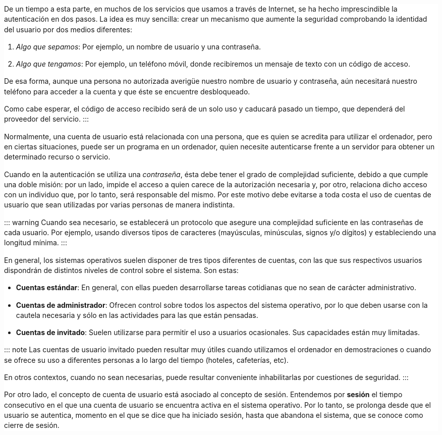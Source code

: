 De un tiempo a esta parte, en muchos de los servicios que usamos a través de Internet, se ha hecho imprescindible la autenticación en dos pasos. La idea es muy sencilla: crear un mecanismo que aumente la seguridad comprobando la identidad del usuario por dos medios diferentes:

1. *Algo que sepamos*: Por ejemplo, un nombre de usuario y una contraseña.

2. *Algo que tengamos*: Por ejemplo, un teléfono móvil, donde recibiremos un mensaje de texto con un código de acceso.

De esa forma, aunque una persona no autorizada averigüe nuestro nombre de usuario y contraseña, aún necesitará nuestro teléfono para acceder a la cuenta y que éste se encuentre desbloqueado.

Como cabe esperar, el código de acceso recibido será de un solo uso y caducará pasado un tiempo, que dependerá del proveedor del servicio.
:::

Normalmente, una cuenta de usuario está relacionada con una persona, que es quien se acredita para utilizar el ordenador, pero en ciertas situaciones, puede ser un programa en un ordenador, quien necesite autenticarse frente a un servidor para obtener un determinado recurso o servicio.

Cuando en la autenticación se utiliza una *contraseña*, ésta debe tener el grado de complejidad suficiente, debido a que cumple una doble misión: por un lado, impide el acceso a quien carece de la autorización necesaria y, por otro, relaciona dicho acceso con un individuo que, por lo tanto, será responsable del mismo. Por este motivo debe evitarse a toda costa el uso de cuentas de usuario que sean utilizadas por varias personas de manera indistinta.

::: warning
Cuando sea necesario, se establecerá un protocolo que asegure una complejidad suficiente en las contraseñas de cada usuario. Por ejemplo, usando diversos tipos de caracteres (mayúsculas, minúsculas, signos y/o dígitos) y estableciendo una longitud mínima.
:::

En general, los sistemas operativos suelen disponer de tres tipos diferentes de cuentas, con las que sus respectivos usuarios dispondrán de distintos niveles de control sobre el sistema. Son estas:

- **Cuentas estándar**: En general, con ellas pueden desarrollarse tareas cotidianas que no sean de carácter administrativo.

- **Cuentas de administrador**: Ofrecen control sobre todos los aspectos del sistema operativo, por lo que deben usarse con la cautela necesaria y sólo en las actividades para las que están pensadas.

- **Cuentas de invitado**: Suelen utilizarse para permitir el uso a usuarios ocasionales. Sus capacidades están muy limitadas.

::: note
Las cuentas de usuario invitado pueden resultar muy útiles cuando utilizamos el ordenador en demostraciones o cuando se ofrece su uso a diferentes personas a lo largo del tiempo (hoteles, cafeterías, etc).

En otros contextos, cuando no sean necesarias, puede resultar conveniente inhabilitarlas por cuestiones de seguridad.
:::

Por otro lado, el concepto de cuenta de usuario está asociado al concepto de sesión. Entendemos por **sesión** el tiempo consecutivo en el que una cuenta de usuario se encuentra activa en el sistema operativo. Por lo tanto, se prolonga desde que el usuario se autentica, momento en el que se dice que ha iniciado sesión, hasta que abandona el sistema, que se conoce como cierre de sesión.

